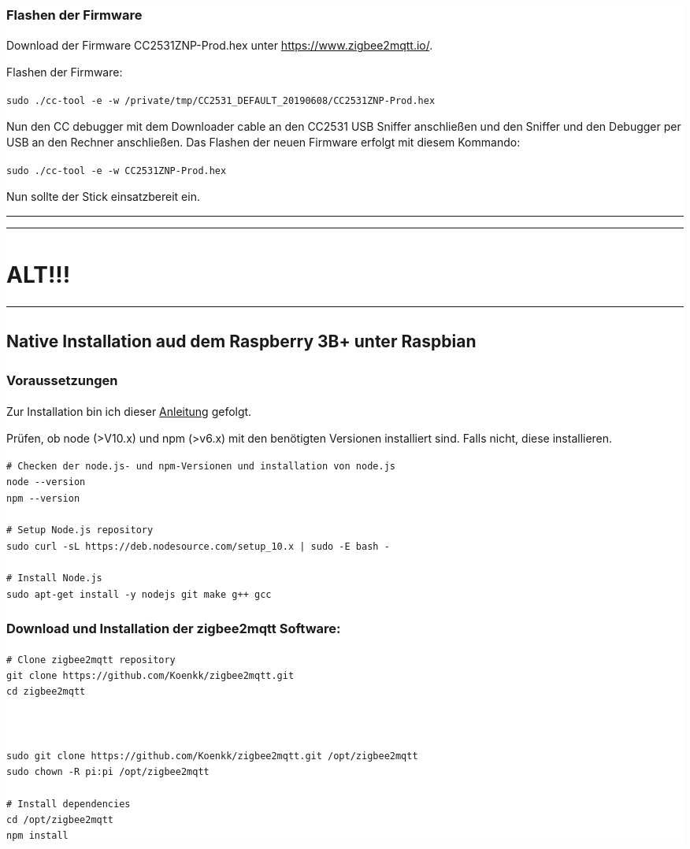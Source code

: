 ### Flashen der Firmware
Download der Firmware CC2531ZNP-Prod.hex unter https://www.zigbee2mqtt.io/.

Flashen der Firmware:
```
sudo ./cc-tool -e -w /private/tmp/CC2531_DEFAULT_20190608/CC2531ZNP-Prod.hex
```
Nun den CC debugger mit dem Downloader cable an den CC2531 USB Sniffer anschließen und den Sniffer und den Debugger per USB an den Rechner anschließen. Das Flashen der neuen Firmware erfolgt mit diesem Kommando:
```
sudo ./cc-tool -e -w CC2531ZNP-Prod.hex
```

Nun sollte der Stick einsatzbereit ein.

---





---
# ALT!!!
---
## Native Installation aud dem Raspberry 3B+ unter Raspbian 
### Voraussetzungen
Zur Installation bin ich dieser [Anleitung](https://github.com/Koenkk/zigbee2mqtt.io/blob/master/getting_started/running_zigbee2mqtt.md) gefolgt.

Prüfen, ob node (>V10.x) und npm (>v6.x) mit den benötigten Versionen installiert sind. Falls nicht, diese installieren.
```
# Checken der node.js- und npm-Versionen und installation von node.js
node --version
npm --version

# Setup Node.js repository
sudo curl -sL https://deb.nodesource.com/setup_10.x | sudo -E bash -

# Install Node.js
sudo apt-get install -y nodejs git make g++ gcc
```

### Download und Installation der zigbee2mqtt Software:
```
# Clone zigbee2mqtt repository
git clone https://github.com/Koenkk/zigbee2mqtt.git
cd zigbee2mqtt



sudo git clone https://github.com/Koenkk/zigbee2mqtt.git /opt/zigbee2mqtt
sudo chown -R pi:pi /opt/zigbee2mqtt

# Install dependencies
cd /opt/zigbee2mqtt
npm install
```
